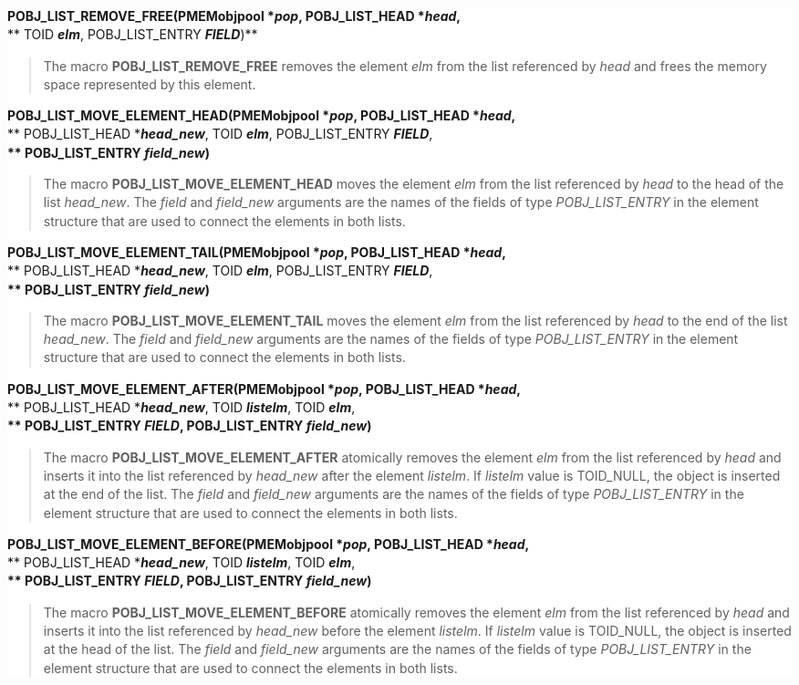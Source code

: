 **POBJ\_LIST\_REMOVE\_FREE(PMEMobjpool \****pop***, POBJ\_LIST\_HEAD
\****head***,**\
** TOID ***elm***, POBJ\_LIST\_ENTRY ***FIELD***)**

> The macro **POBJ\_LIST\_REMOVE\_FREE** removes the element *elm* from
> the list referenced by *head* and frees the memory space represented
> by this element.

**POBJ\_LIST\_MOVE\_ELEMENT\_HEAD(PMEMobjpool \****pop***,
POBJ\_LIST\_HEAD \****head***,**\
** POBJ\_LIST\_HEAD \****head\_new***, TOID ***elm***, POBJ\_LIST\_ENTRY
***FIELD***,**\
** POBJ\_LIST\_ENTRY ***field\_new***)**

> The macro **POBJ\_LIST\_MOVE\_ELEMENT\_HEAD** moves the element *elm*
> from the list referenced by *head* to the head of the list
> *head\_new*. The *field* and *field\_new* arguments are the names of
> the fields of type *POBJ\_LIST\_ENTRY* in the element structure that
> are used to connect the elements in both lists.

**POBJ\_LIST\_MOVE\_ELEMENT\_TAIL(PMEMobjpool \****pop***,
POBJ\_LIST\_HEAD \****head***,**\
** POBJ\_LIST\_HEAD \****head\_new***, TOID ***elm***, POBJ\_LIST\_ENTRY
***FIELD***,**\
** POBJ\_LIST\_ENTRY ***field\_new***)**

> The macro **POBJ\_LIST\_MOVE\_ELEMENT\_TAIL** moves the element *elm*
> from the list referenced by *head* to the end of the list *head\_new*.
> The *field* and *field\_new* arguments are the names of the fields of
> type *POBJ\_LIST\_ENTRY* in the element structure that are used to
> connect the elements in both lists.

**POBJ\_LIST\_MOVE\_ELEMENT\_AFTER(PMEMobjpool \****pop***,
POBJ\_LIST\_HEAD \****head***,**\
** POBJ\_LIST\_HEAD \****head\_new***, TOID ***listelm***, TOID
***elm***,**\
** POBJ\_LIST\_ENTRY ***FIELD***, POBJ\_LIST\_ENTRY ***field\_new***)**

> The macro **POBJ\_LIST\_MOVE\_ELEMENT\_AFTER** atomically removes the
> element *elm* from the list referenced by *head* and inserts it into
> the list referenced by *head\_new* after the element *listelm*. If
> *listelm* value is TOID\_NULL, the object is inserted at the end of
> the list. The *field* and *field\_new* arguments are the names of the
> fields of type *POBJ\_LIST\_ENTRY* in the element structure that are
> used to connect the elements in both lists.

**POBJ\_LIST\_MOVE\_ELEMENT\_BEFORE(PMEMobjpool \****pop***,
POBJ\_LIST\_HEAD \****head***,**\
** POBJ\_LIST\_HEAD \****head\_new***, TOID ***listelm***, TOID
***elm***,**\
** POBJ\_LIST\_ENTRY ***FIELD***, POBJ\_LIST\_ENTRY ***field\_new***)**

> The macro **POBJ\_LIST\_MOVE\_ELEMENT\_BEFORE** atomically removes the
> element *elm* from the list referenced by *head* and inserts it into
> the list referenced by *head\_new* before the element *listelm*. If
> *listelm* value is TOID\_NULL, the object is inserted at the head of
> the list. The *field* and *field\_new* arguments are the names of the
> fields of type *POBJ\_LIST\_ENTRY* in the element structure that are
> used to connect the elements in both lists.
